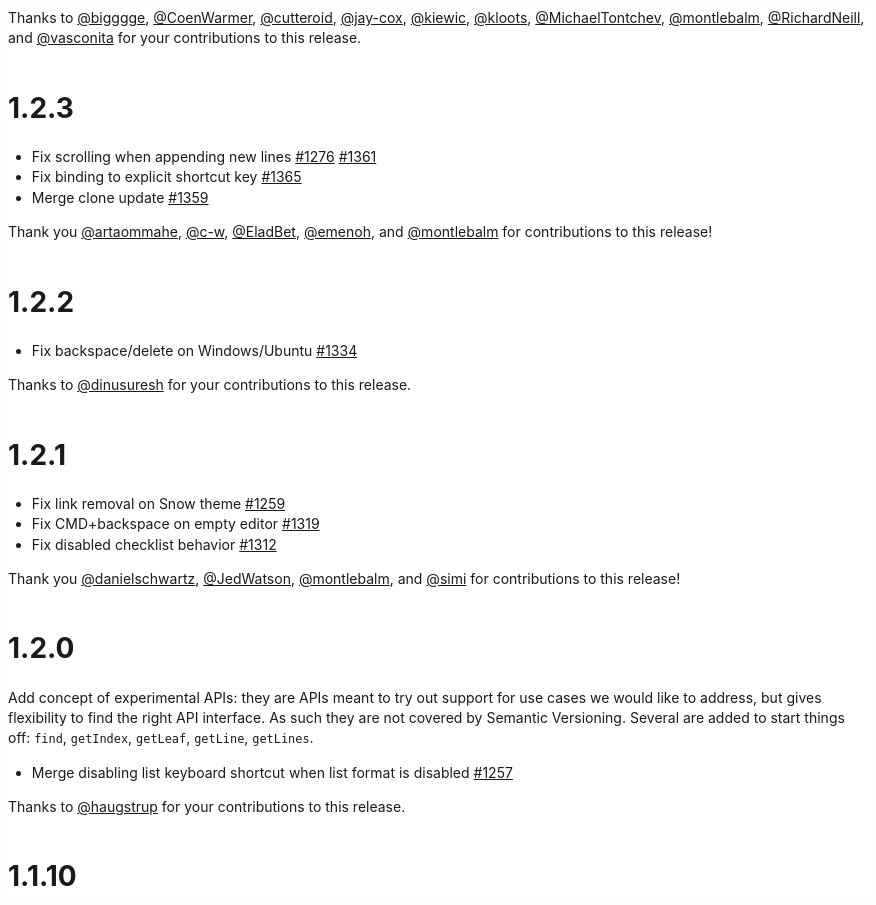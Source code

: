 Thanks to [@bigggge](https://github.com/bigggge), [@CoenWarmer](https://github.com/CoenWarmer), [@cutteroid](https://github.com/cutteroid), [@jay-cox](https://github.com/jay-cox), [@kiewic](https://github.com/kiewic), [@kloots](https://github.com/kloots), [@MichaelTontchev](https://github.com/MichaelTontchev), [@montlebalm](https://github.com/montlebalm), [@RichardNeill](https://github.com/RichardNeill), and [@vasconita](https://github.com/vasconita) for your contributions to this release.


# 1.2.3

- Fix scrolling when appending new lines [#1276](https://github.com/quilljs/quill/issues/1276) [#1361](https://github.com/quilljs/quill/issues/1361)
- Fix binding to explicit shortcut key [#1365](https://github.com/quilljs/quill/issues/1365)
- Merge clone update [#1359](https://github.com/quilljs/quill/pull/1359)

Thank you [@artaommahe](https://github.com/artaommahe), [@c-w](https://github.com/c-w), [@EladBet](https://github.com/EladBet), [@emenoh](https://github.com/emenoh), and [@montlebalm](https://github.com/montlebalm) for contributions to this release!


# 1.2.2

- Fix backspace/delete on Windows/Ubuntu [#1334](https://github.com/quilljs/quill/issues/1334)

Thanks to [@dinusuresh](https://github.com/dinusuresh) for your contributions to this release.


# 1.2.1

- Fix link removal on Snow theme [#1259](https://github.com/quilljs/quill/issues/1259)
- Fix CMD+backspace on empty editor [#1319](https://github.com/quilljs/quill/issues/1319)
- Fix disabled checklist behavior [#1312](https://github.com/quilljs/quill/issues/1312)

Thank you [@danielschwartz](https://github.com/@danielschwartz), [@JedWatson](https://github.com/@JedWatson), [@montlebalm](https://github.com/@montlebalm), and [@simi](https://github.com/@simi) for contributions to this release!


# 1.2.0

Add concept of experimental APIs: they are APIs meant to try out support for use cases we would like to address, but gives flexibility to find the right API interface. As such they are not covered by Semantic Versioning. Several are added to start things off: `find`, `getIndex`, `getLeaf`, `getLine`, `getLines`.

- Merge disabling list keyboard shortcut when list format is disabled [#1257](https://github.com/quilljs/quill/pull/1257)

Thanks to [@haugstrup](https://github.com/haugstrup) for your contributions to this release.


# 1.1.10
